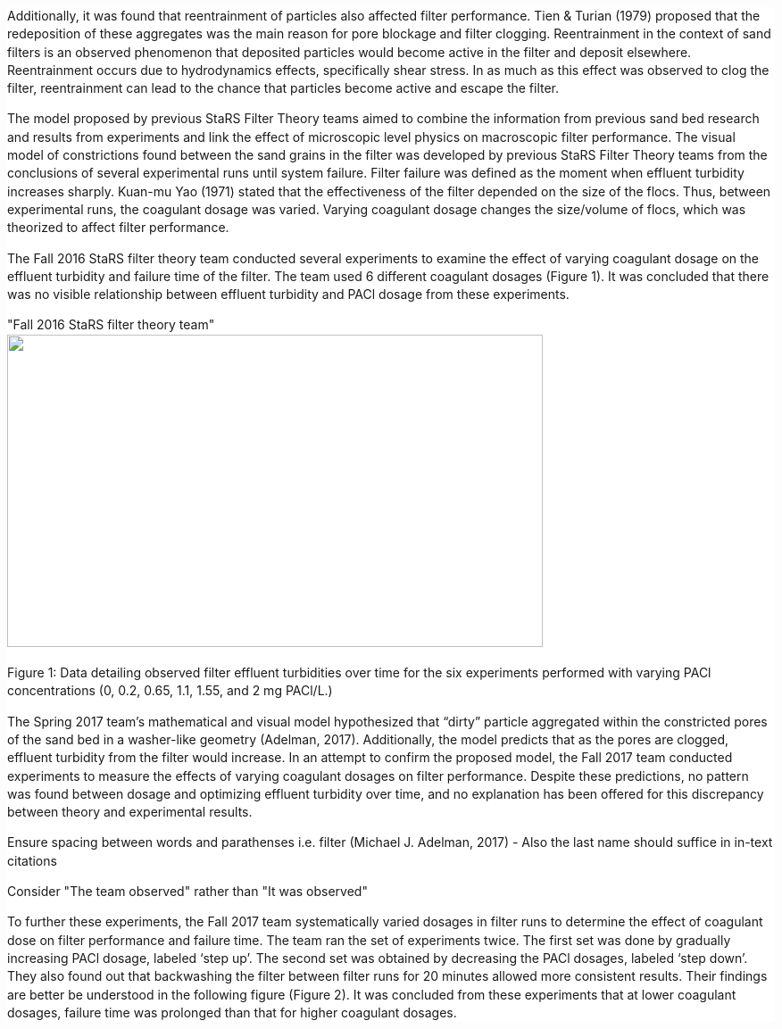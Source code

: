 Additionally, it was found that reentrainment of particles also affected filter performance. Tien & Turian (1979) proposed that the redeposition of these aggregates was the main reason for pore blockage and filter clogging. Reentrainment in the context of sand filters is an observed phenomenon that deposited particles would become active in the filter and deposit elsewhere. Reentrainment occurs due to hydrodynamics effects, specifically shear stress. In as much as this effect was observed to clog the filter, reentrainment can lead to the chance that particles become active and escape the filter.

The model proposed by previous StaRS Filter Theory teams aimed to combine the information from previous sand bed research and results from experiments and link the effect of microscopic level physics on macroscopic filter performance. The visual model of constrictions found between the sand grains in the filter was developed by previous StaRS Filter Theory teams from the conclusions of several experimental runs until system failure. Filter failure was defined as the moment when effluent turbidity increases sharply. Kuan-mu Yao (1971) stated that the effectiveness of the filter depended on the size of the flocs. Thus, between experimental runs, the coagulant dosage was varied. Varying coagulant dosage changes the size/volume of flocs, which was theorized to affect filter performance.

The Fall 2016 StaRS filter theory team conducted several experiments to examine the effect of varying coagulant dosage on the effluent turbidity and failure time of the filter. The team used 6 different coagulant dosages (Figure 1). It was concluded that there was no visible relationship between effluent turbidity and PACl dosage from these experiments.

<div class="alert alert-block alert-danger">
"Fall 2016 StaRS filter theory team"
</div>

<img src="https://github.com/AguaClara/stars_filter_theory/blob/master/spring%202016.png?raw=true" height=350 width=600>

Figure 1: Data detailing observed filter effluent turbidities over time for the six experiments performed with varying PACl concentrations (0, 0.2, 0.65, 1.1, 1.55, and 2 mg PACl/L.)

The Spring 2017 team’s mathematical and visual model hypothesized that “dirty” particle aggregated within the constricted pores of the sand bed in a washer-like geometry (Adelman, 2017). Additionally, the model predicts that as the pores are clogged, effluent turbidity from the filter would increase. In an attempt to confirm the proposed model, the Fall 2017 team conducted experiments to measure the effects of varying coagulant dosages on filter performance. Despite these predictions, no pattern was found between dosage and optimizing effluent turbidity over time, and no explanation has been offered for this discrepancy between theory and experimental results.

<div class="alert alert-block alert-danger">
Ensure spacing between words and parathenses i.e. filter (Michael J. Adelman, 2017) - Also the last name should suffice in in-text citations

Consider "The team observed" rather than "It was observed"
</div>

To further these experiments, the Fall 2017 team systematically varied dosages in filter runs to determine the effect of coagulant dose on filter performance and failure time. The team ran the set of experiments twice. The first set was done by gradually increasing PACl dosage, labeled ‘step up’. The second set was obtained by decreasing the PACl dosages, labeled ‘step down’. They also found out that backwashing the filter between filter runs for 20 minutes allowed more consistent results. Their findings are better be understood in the following figure (Figure 2). It was concluded from these experiments that at lower coagulant dosages, failure time was prolonged than that for higher coagulant dosages.
